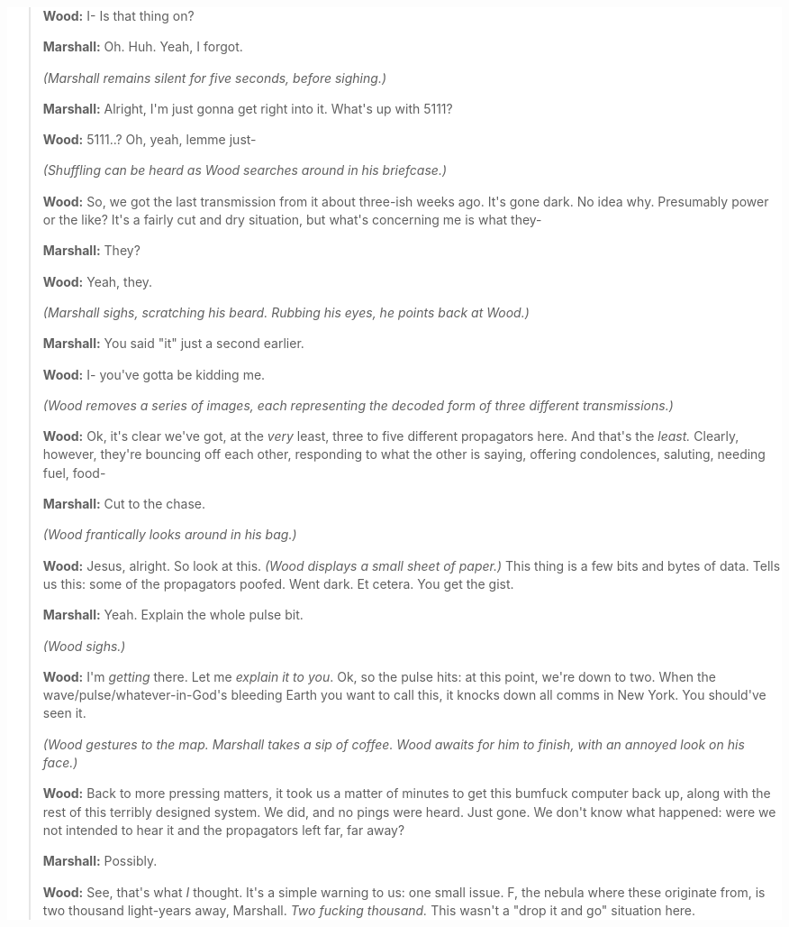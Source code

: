 > 
> **Wood:** I- Is that thing on?
> 
> **Marshall:** Oh. Huh. Yeah, I forgot.
> 
> _(Marshall remains silent for five seconds, before sighing.)_
> 
> **Marshall:** Alright, I'm just gonna get right into it. What's up with 5111?
> 
> **Wood:** 5111..? Oh, yeah, lemme just-
> 
> _(Shuffling can be heard as Wood searches around in his briefcase.)_
> 
> **Wood:** So, we got the last transmission from it about three-ish weeks ago. It's gone dark. No idea why. Presumably power or the like? It's a fairly cut and dry situation, but what's concerning me is what they-
> 
> **Marshall:** They?
> 
> **Wood:** Yeah, they.
> 
> _(Marshall sighs, scratching his beard. Rubbing his eyes, he points back at Wood.)_
> 
> **Marshall:** You said "it" just a second earlier.
> 
> **Wood:** I- you've gotta be kidding me.
> 
> _(Wood removes a series of images, each representing the decoded form of three different transmissions.)_
> 
> **Wood:** Ok, it's clear we've got, at the _very_ least, three to five different propagators here. And that's the _least._ Clearly, however, they're bouncing off each other, responding to what the other is saying, offering condolences, saluting, needing fuel, food-
> 
> **Marshall:** Cut to the chase.
> 
> _(Wood frantically looks around in his bag.)_
> 
> **Wood:** Jesus, alright. So look at this. _(Wood displays a small sheet of paper.)_ This thing is a few bits and bytes of data. Tells us this: some of the propagators poofed. Went dark. Et cetera. You get the gist.
> 
> **Marshall:** Yeah. Explain the whole pulse bit.
> 
> _(Wood sighs.)_
> 
> **Wood:** I'm _getting_ there. Let me _explain it to you_. Ok, so the pulse hits: at this point, we're down to two. When the wave/pulse/whatever-in-God's bleeding Earth you want to call this, it knocks down all comms in New York. You should've seen it.
> 
> _(Wood gestures to the map. Marshall takes a sip of coffee. Wood awaits for him to finish, with an annoyed look on his face.)_
> 
> **Wood:** Back to more pressing matters, it took us a matter of minutes to get this bumfuck computer back up, along with the rest of this terribly designed system. We did, and no pings were heard. Just gone. We don't know what happened: were we not intended to hear it and the propagators left far, far away?
> 
> **Marshall:** Possibly.
> 
> **Wood:** See, that's what _I_ thought. It's a simple warning to us: one small issue. F, the nebula where these originate from, is two thousand light-years away, Marshall. _Two fucking thousand._ This wasn't a "drop it and go" situation here.
> 